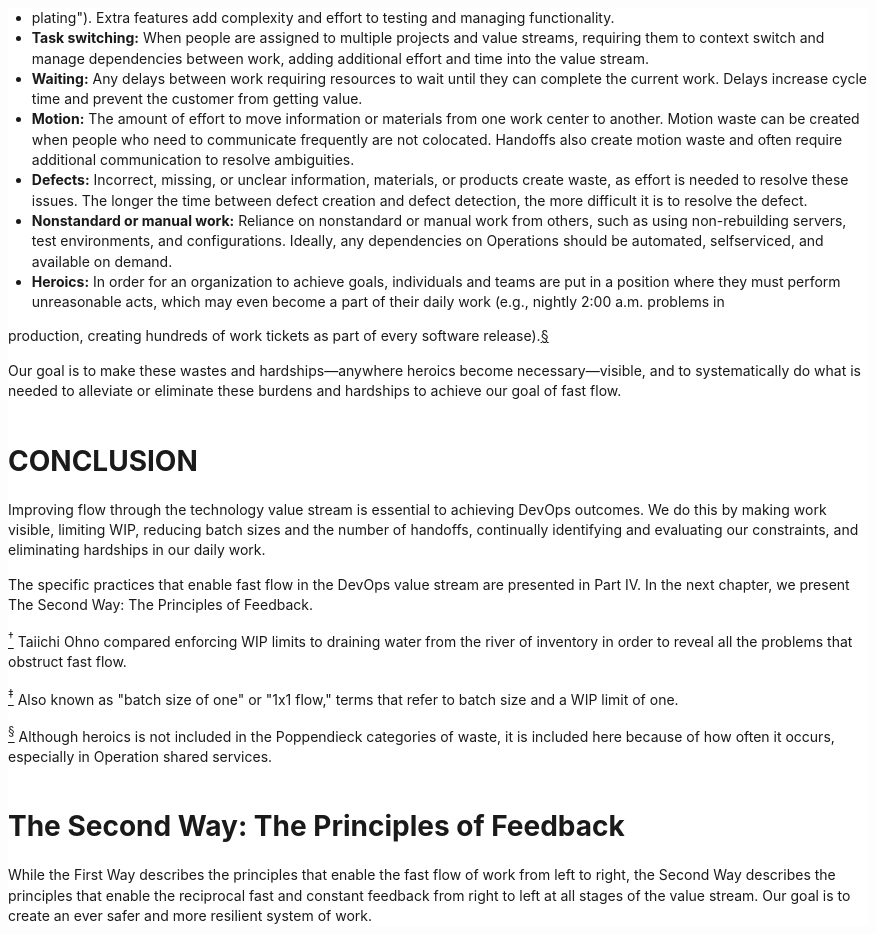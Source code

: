 - plating"). Extra features add complexity and effort to testing and managing functionality.
- **Task switching:** When people are assigned to multiple projects and value streams, requiring them to context switch and manage dependencies between work, adding additional effort and time into the value stream.
- **Waiting:** Any delays between work requiring resources to wait until they can complete the current work. Delays increase cycle time and prevent the customer from getting value.
- <span id="page-72-0"></span>**Motion:** The amount of effort to move information or materials from one work center to another. Motion waste can be created when people who need to communicate frequently are not colocated. Handoffs also create motion waste and often require additional communication to resolve ambiguities.
- **Defects:** Incorrect, missing, or unclear information, materials, or products create waste, as effort is needed to resolve these issues. The longer the time between defect creation and defect detection, the more difficult it is to resolve the defect.
- **Nonstandard or manual work:** Reliance on nonstandard or manual work from others, such as using non-rebuilding servers, test environments, and configurations. Ideally, any dependencies on Operations should be automated, selfserviced, and available on demand.
- **Heroics:** In order for an organization to achieve goals, individuals and teams are put in a position where they must perform unreasonable acts, which may even become a part of their daily work (e.g., nightly 2:00 a.m. problems in

<span id="page-73-3"></span>production, creating hundreds of work tickets as part of every software release).[§](#page-73-2)

Our goal is to make these wastes and hardships—anywhere heroics become necessary—visible, and to systematically do what is needed to alleviate or eliminate these burdens and hardships to achieve our goal of fast flow.

# CONCLUSION

Improving flow through the technology value stream is essential to achieving DevOps outcomes. We do this by making work visible, limiting WIP, reducing batch sizes and the number of handoffs, continually identifying and evaluating our constraints, and eliminating hardships in our daily work.

The specific practices that enable fast flow in the DevOps value stream are presented in Part IV. In the next chapter, we present The Second Way: The Principles of Feedback.

<span id="page-73-4"></span><span id="page-73-0"></span>[<sup>†</sup>](#page-62-0) Taiichi Ohno compared enforcing WIP limits to draining water from the river of inventory in order to reveal all the problems that obstruct fast flow.

<span id="page-73-1"></span>[<sup>‡</sup>](#page-63-0) Also known as "batch size of one" or "1x1 flow," terms that refer to batch size and a WIP limit of one.

<span id="page-73-2"></span>[<sup>§</sup>](#page-73-3) Although heroics is not included in the Poppendieck categories of waste, it is included here because of how often it occurs, especially in Operation shared services.

# <span id="page-74-0"></span>The Second Way: The Principles of Feedback

While the First Way describes the principles that enable the fast flow of work from left to right, the Second Way describes the principles that enable the reciprocal fast and constant feedback from right to left at all stages of the value stream. Our goal is to create an ever safer and more resilient system of work.
